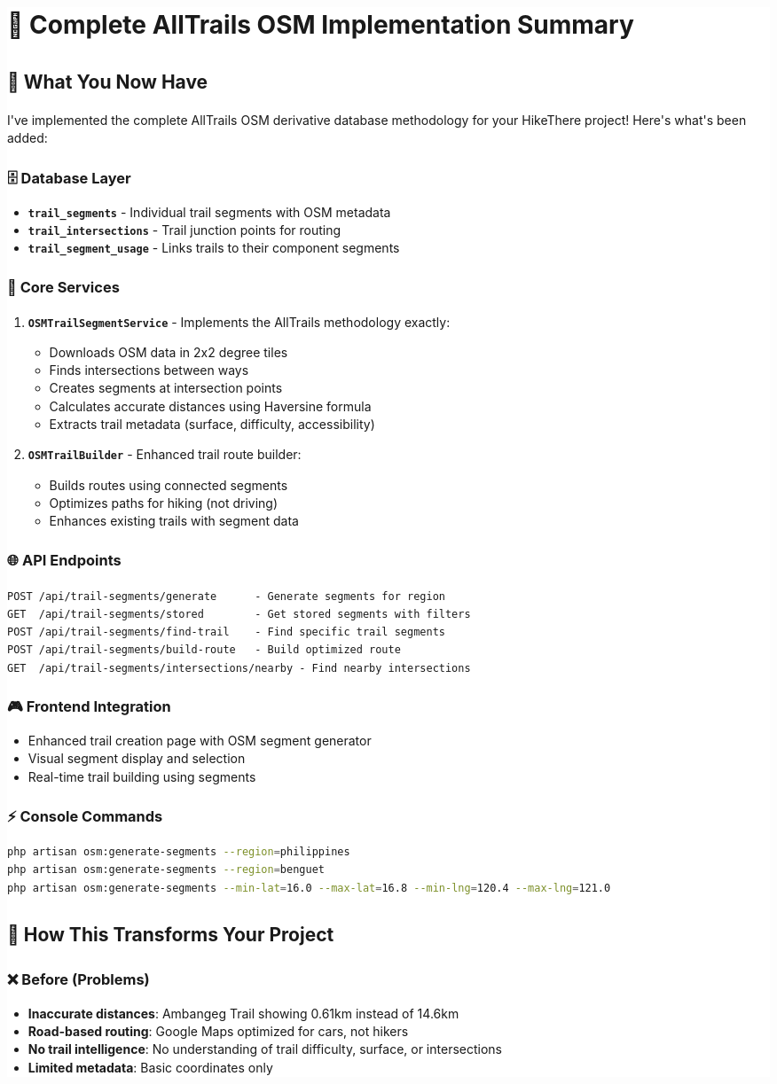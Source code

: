 # 🌟 Complete AllTrails OSM Implementation Summary

## 🎯 What You Now Have

I've implemented the complete AllTrails OSM derivative database methodology for your HikeThere project! Here's what's been added:

### 🗄️ **Database Layer**
- **`trail_segments`** - Individual trail segments with OSM metadata
- **`trail_intersections`** - Trail junction points for routing
- **`trail_segment_usage`** - Links trails to their component segments

### 🔧 **Core Services**
1. **`OSMTrailSegmentService`** - Implements the AllTrails methodology exactly:
   - Downloads OSM data in 2x2 degree tiles
   - Finds intersections between ways
   - Creates segments at intersection points
   - Calculates accurate distances using Haversine formula
   - Extracts trail metadata (surface, difficulty, accessibility)

2. **`OSMTrailBuilder`** - Enhanced trail route builder:
   - Builds routes using connected segments
   - Optimizes paths for hiking (not driving)
   - Enhances existing trails with segment data

### 🌐 **API Endpoints**
```
POST /api/trail-segments/generate      - Generate segments for region
GET  /api/trail-segments/stored        - Get stored segments with filters  
POST /api/trail-segments/find-trail    - Find specific trail segments
POST /api/trail-segments/build-route   - Build optimized route
GET  /api/trail-segments/intersections/nearby - Find nearby intersections
```

### 🎮 **Frontend Integration**
- Enhanced trail creation page with OSM segment generator
- Visual segment display and selection
- Real-time trail building using segments

### ⚡ **Console Commands**
```bash
php artisan osm:generate-segments --region=philippines
php artisan osm:generate-segments --region=benguet
php artisan osm:generate-segments --min-lat=16.0 --max-lat=16.8 --min-lng=120.4 --max-lng=121.0
```

## 🚀 How This Transforms Your Project

### ❌ **Before (Problems)**
- **Inaccurate distances**: Ambangeg Trail showing 0.61km instead of 14.6km
- **Road-based routing**: Google Maps optimized for cars, not hikers
- **No trail intelligence**: No understanding of trail difficulty, surface, or intersections
- **Limited metadata**: Basic coordinates only
